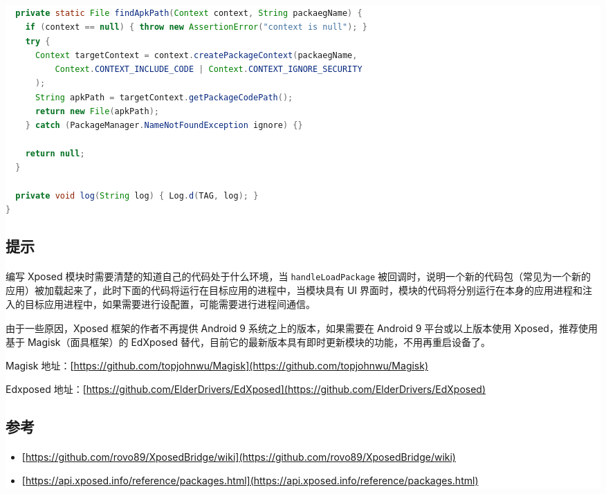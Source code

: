 ```java
  private static File findApkPath(Context context, String packaegName) {
    if (context == null) { throw new AssertionError("context is null"); }
    try {
      Context targetContext = context.createPackageContext(packaegName,
          Context.CONTEXT_INCLUDE_CODE | Context.CONTEXT_IGNORE_SECURITY
      );
      String apkPath = targetContext.getPackageCodePath();
      return new File(apkPath);
    } catch (PackageManager.NameNotFoundException ignore) {}

    return null;
  }

  private void log(String log) { Log.d(TAG, log); }
}
```



## 提示

编写 Xposed 模块时需要清楚的知道自己的代码处于什么环境，当 `handleLoadPackage` 被回调时，说明一个新的代码包（常见为一个新的应用）被加载起来了，此时下面的代码将运行在目标应用的进程中，当模块具有 UI 界面时，模块的代码将分别运行在本身的应用进程和注入的目标应用进程中，如果需要进行设配置，可能需要进行进程间通信。



由于一些原因，Xposed 框架的作者不再提供 Android 9 系统之上的版本，如果需要在 Android 9 平台或以上版本使用 Xposed，推荐使用基于 Magisk（面具框架）的 EdXposed 替代，目前它的最新版本具有即时更新模块的功能，不用再重启设备了。



Magisk 地址：[https://github.com/topjohnwu/Magisk](https://github.com/topjohnwu/Magisk)

Edxposed 地址：[https://github.com/ElderDrivers/EdXposed](https://github.com/ElderDrivers/EdXposed)



## 参考

- [https://github.com/rovo89/XposedBridge/wiki](https://github.com/rovo89/XposedBridge/wiki)

- [https://api.xposed.info/reference/packages.html](https://api.xposed.info/reference/packages.html)